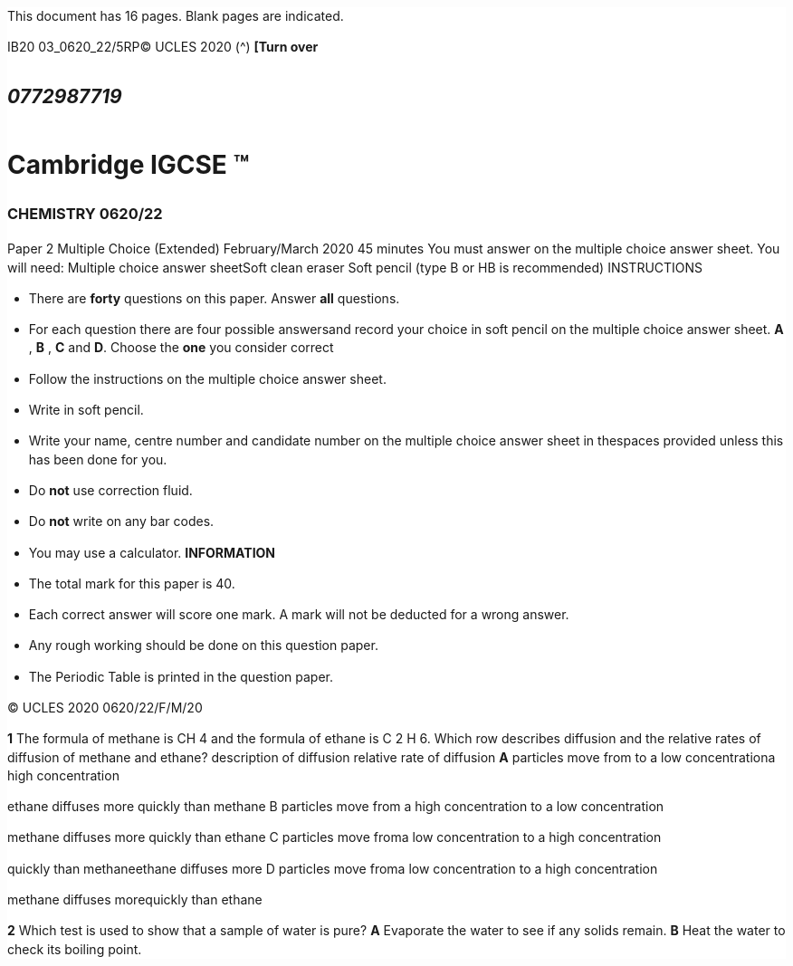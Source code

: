  This document has 16 pages. Blank pages are indicated. 

IB20 03_0620_22/5RP© UCLES 2020 (^) **[Turn over** 

## *0772987719* 

# Cambridge IGCSE ™ 

### CHEMISTRY 0620/22 

 Paper 2 Multiple Choice (Extended) February/March 2020 45 minutes You must answer on the multiple choice answer sheet. You will need: Multiple choice answer sheetSoft clean eraser Soft pencil (type B or HB is recommended) INSTRUCTIONS 

- There are **forty** questions on this paper. Answer **all** questions. 

- For each question there are four possible answersand record your choice in soft pencil on the multiple choice answer sheet. **A** , **B** , **C** and **D**. Choose the **one** you consider correct 

- Follow the instructions on the multiple choice answer sheet. 

- Write in soft pencil. 

- Write your name, centre number and candidate number on the multiple choice answer sheet in thespaces provided unless this has been done for you. 

- Do **not** use correction fluid. 

- Do **not** write on any bar codes. 

- You may use a calculator. **INFORMATION** 

- The total mark for this paper is 40. 

- Each correct answer will score one mark. A mark will not be deducted for a wrong answer. 

- Any rough working should be done on this question paper. 

- The Periodic Table is printed in the question paper. 


© UCLES 2020 0620/22/F/M/20 

**1** The formula of methane is CH 4 and the formula of ethane is C 2 H 6. Which row describes diffusion and the relative rates of diffusion of methane and ethane? description of diffusion relative rate of diffusion **A** particles move from to a low concentrationa high concentration 

 ethane diffuses more quickly than methane B particles move from a high concentration to a low concentration 

 methane diffuses more quickly than ethane C particles move froma low concentration to a high concentration 

 quickly than methaneethane diffuses more D particles move froma low concentration to a high concentration 

 methane diffuses morequickly than ethane 

**2** Which test is used to show that a sample of water is pure? **A** Evaporate the water to see if any solids remain. **B** Heat the water to check its boiling point. 
